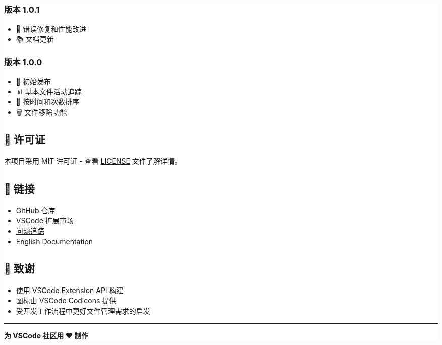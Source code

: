 ### 版本 1.0.1
- 🐛 错误修复和性能改进
- 📚 文档更新

### 版本 1.0.0
- 🎉 初始发布
- 📊 基本文件活动追踪
- 🔄 按时间和次数排序
- 🗑️ 文件移除功能

## 📄 许可证

本项目采用 MIT 许可证 - 查看 [LICENSE](LICENSE) 文件了解详情。

## 🔗 链接

- [GitHub 仓库](https://github.com/JackyWongX/filetimes)
- [VSCode 扩展市场](https://marketplace.visualstudio.com/items?itemName=JackyWong.filetimes)
- [问题追踪](https://github.com/JackyWongX/filetimes/issues)
- [English Documentation](README.md)

## 🙏 致谢

- 使用 [VSCode Extension API](https://code.visualstudio.com/api) 构建
- 图标由 [VSCode Codicons](https://microsoft.github.io/vscode-codicons/) 提供
- 受开发工作流程中更好文件管理需求的启发

---

**为 VSCode 社区用 ❤️ 制作**
